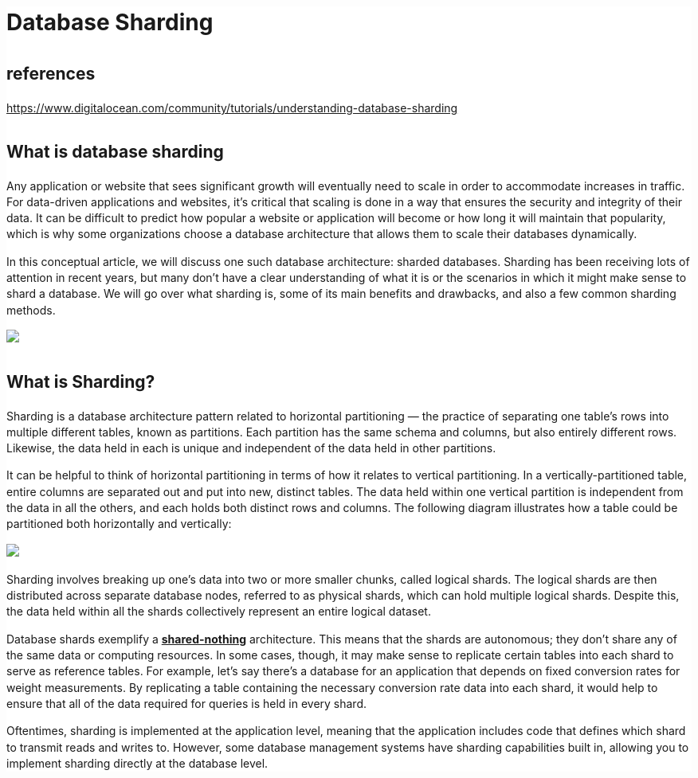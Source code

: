 # Database Sharding

## references

<https://www.digitalocean.com/community/tutorials/understanding-database-sharding>

## What is database sharding

Any application or website that sees significant growth will eventually need to scale in order to accommodate increases in traffic. For data-driven applications and websites, it’s critical that scaling is done in a way that ensures the security and integrity of their data. It can be difficult to predict how popular a website or application will become or how long it will maintain that popularity, which is why some organizations choose a database architecture that allows them to scale their databases dynamically.

In this conceptual article, we will discuss one such database architecture: sharded databases. Sharding has been receiving lots of attention in recent years, but many don’t have a clear understanding of what it is or the scenarios in which it might make sense to shard a database. We will go over what sharding is, some of its main benefits and drawbacks, and also a few common sharding methods.

![](https://community-cdn-digitalocean-com.global.ssl.fastly.net/nha7XM3be77CtxxXUgDuVirp)

## What is Sharding?

Sharding is a database architecture pattern related to horizontal partitioning — the practice of separating one table’s rows into multiple different tables, known as partitions. Each partition has the same schema and columns, but also entirely different rows. Likewise, the data held in each is unique and independent of the data held in other partitions.

It can be helpful to think of horizontal partitioning in terms of how it relates to vertical partitioning. In a vertically-partitioned table, entire columns are separated out and put into new, distinct tables. The data held within one vertical partition is independent from the data in all the others, and each holds both distinct rows and columns. The following diagram illustrates how a table could be partitioned both horizontally and vertically:

![](https://assets.digitalocean.com/articles/understanding_sharding/DB_image_1_cropped.png)

Sharding involves breaking up one’s data into two or more smaller chunks, called logical shards. The logical shards are then distributed across separate database nodes, referred to as physical shards, which can hold multiple logical shards. Despite this, the data held within all the shards collectively represent an entire logical dataset.

Database shards exemplify a **[shared-nothing](https://en.wikipedia.org/wiki/Shared-nothing_architecture)** architecture. This means that the shards are autonomous; they don’t share any of the same data or computing resources. In some cases, though, it may make sense to replicate certain tables into each shard to serve as reference tables. For example, let’s say there’s a database for an application that depends on fixed conversion rates for weight measurements. By replicating a table containing the necessary conversion rate data into each shard, it would help to ensure that all of the data required for queries is held in every shard.

Oftentimes, sharding is implemented at the application level, meaning that the application includes code that defines which shard to transmit reads and writes to. However, some database management systems have sharding capabilities built in, allowing you to implement sharding directly at the database level.
